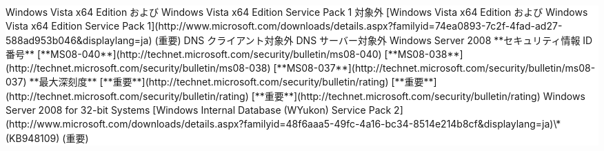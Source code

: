 </td>
</tr>
<tr class="alternateRow">
<td style="border:1px solid black;">
Windows Vista x64 Edition および Windows Vista x64 Edition Service Pack 1
</td>
<td style="border:1px solid black;">
対象外
</td>
<td style="border:1px solid black;">
[Windows Vista x64 Edition および Windows Vista x64 Edition Service Pack 1](http://www.microsoft.com/downloads/details.aspx?familyid=74ea0893-7c2f-4fad-ad27-588ad953b046&displaylang=ja)  
(重要)
</td>
<td style="border:1px solid black;">
DNS クライアント対象外  
DNS サーバー対象外
</td>
</tr>
<tr>
<th colspan="4">
Windows Server 2008
</th>
</tr>
<tr>
<td style="border:1px solid black;">
**セキュリティ情報 ID 番号**
</td>
<td style="border:1px solid black;">
[**MS08-040**](http://technet.microsoft.com/security/bulletin/ms08-040)
</td>
<td style="border:1px solid black;">
[**MS08-038**](http://technet.microsoft.com/security/bulletin/ms08-038)
</td>
<td style="border:1px solid black;">
[**MS08-037**](http://technet.microsoft.com/security/bulletin/ms08-037)
</td>
</tr>
<tr class="alternateRow">
<td style="border:1px solid black;">
**最大深刻度**
</td>
<td style="border:1px solid black;">
[**重要**](http://technet.microsoft.com/security/bulletin/rating)
</td>
<td style="border:1px solid black;">
[**重要**](http://technet.microsoft.com/security/bulletin/rating)
</td>
<td style="border:1px solid black;">
[**重要**](http://technet.microsoft.com/security/bulletin/rating)
</td>
</tr>
<tr>
<td style="border:1px solid black;">
Windows Server 2008 for 32-bit Systems
</td>
<td style="border:1px solid black;">
[Windows Internal Database (WYukon) Service Pack 2](http://www.microsoft.com/downloads/details.aspx?familyid=48f6aaa5-49fc-4a16-bc34-8514e214b8cf&displaylang=ja)\*  
(KB948109)  
(重要)
</td>
<td style="border:1px solid black;">
